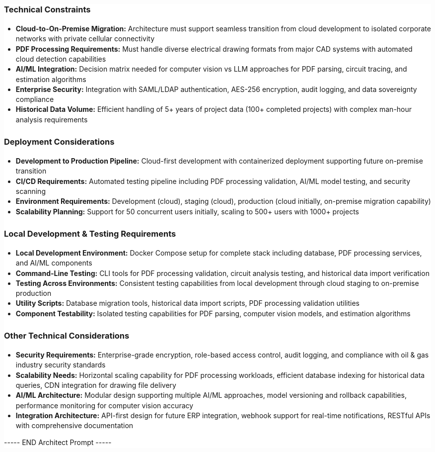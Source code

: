 ### Technical Constraints

- **Cloud-to-On-Premise Migration:** Architecture must support seamless transition from cloud development to isolated corporate networks with private cellular connectivity
- **PDF Processing Requirements:** Must handle diverse electrical drawing formats from major CAD systems with automated cloud detection capabilities
- **AI/ML Integration:** Decision matrix needed for computer vision vs LLM approaches for PDF parsing, circuit tracing, and estimation algorithms
- **Enterprise Security:** Integration with SAML/LDAP authentication, AES-256 encryption, audit logging, and data sovereignty compliance
- **Historical Data Volume:** Efficient handling of 5+ years of project data (100+ completed projects) with complex man-hour analysis requirements

### Deployment Considerations

- **Development to Production Pipeline:** Cloud-first development with containerized deployment supporting future on-premise transition
- **CI/CD Requirements:** Automated testing pipeline including PDF processing validation, AI/ML model testing, and security scanning
- **Environment Requirements:** Development (cloud), staging (cloud), production (cloud initially, on-premise migration capability)
- **Scalability Planning:** Support for 50 concurrent users initially, scaling to 500+ users with 1000+ projects

### Local Development & Testing Requirements

- **Local Development Environment:** Docker Compose setup for complete stack including database, PDF processing services, and AI/ML components
- **Command-Line Testing:** CLI tools for PDF processing validation, circuit analysis testing, and historical data import verification
- **Testing Across Environments:** Consistent testing capabilities from local development through cloud staging to on-premise production
- **Utility Scripts:** Database migration tools, historical data import scripts, PDF processing validation utilities
- **Component Testability:** Isolated testing capabilities for PDF parsing, computer vision models, and estimation algorithms

### Other Technical Considerations

- **Security Requirements:** Enterprise-grade encryption, role-based access control, audit logging, and compliance with oil & gas industry security standards
- **Scalability Needs:** Horizontal scaling capability for PDF processing workloads, efficient database indexing for historical data queries, CDN integration for drawing file delivery
- **AI/ML Architecture:** Modular design supporting multiple AI/ML approaches, model versioning and rollback capabilities, performance monitoring for computer vision accuracy
- **Integration Architecture:** API-first design for future ERP integration, webhook support for real-time notifications, RESTful APIs with comprehensive documentation

----- END Architect Prompt -----